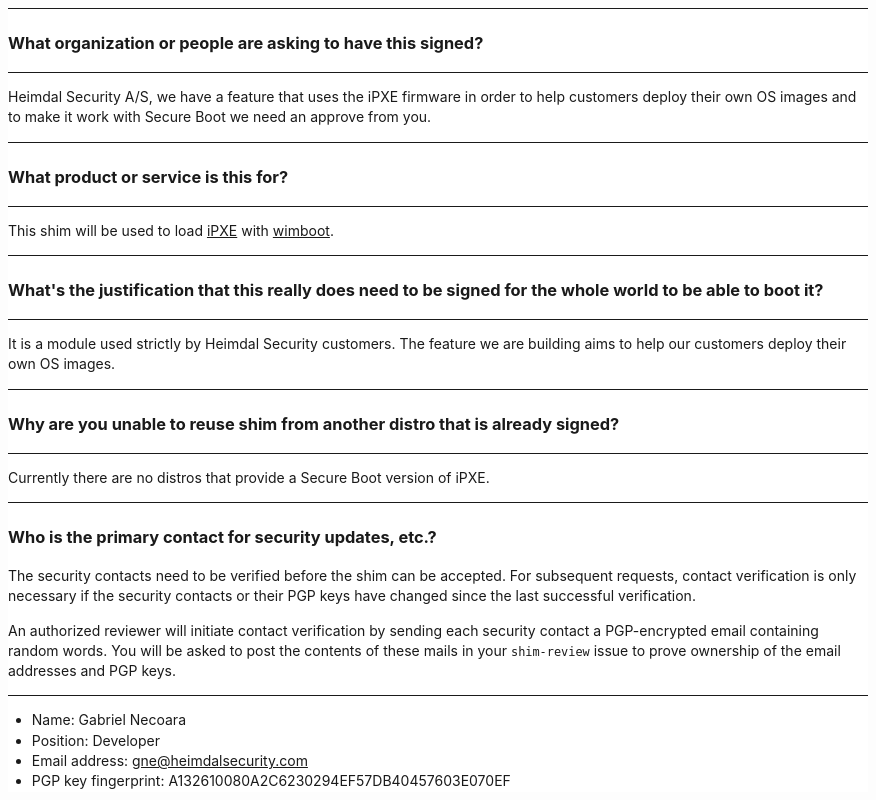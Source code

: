 *******************************************************************************

### What organization or people are asking to have this signed?

*******************************************************************************

Heimdal Security A/S, we have a feature that uses the iPXE firmware in order to help customers deploy their own OS images and to make it work with Secure Boot we need an approve from you.

*******************************************************************************

### What product or service is this for?

*******************************************************************************

This shim will be used to load [iPXE](https://github.com/ipxe/ipxe) with [wimboot](https://github.com/ipxe/wimboot).

*******************************************************************************

### What's the justification that this really does need to be signed for the whole world to be able to boot it?

*******************************************************************************

It is a module used strictly by Heimdal Security customers. The feature we are building aims to help our customers deploy their own OS images.

*******************************************************************************

### Why are you unable to reuse shim from another distro that is already signed?

*******************************************************************************

Currently there are no distros that provide a Secure Boot version of iPXE.

*******************************************************************************

### Who is the primary contact for security updates, etc.?

The security contacts need to be verified before the shim can be accepted. For subsequent requests, contact verification is only necessary if the security contacts or their PGP keys have changed since the last successful verification.

An authorized reviewer will initiate contact verification by sending each security contact a PGP-encrypted email containing random words.
You will be asked to post the contents of these mails in your `shim-review` issue to prove ownership of the email addresses and PGP keys.

*******************************************************************************

- Name: Gabriel Necoara
- Position: Developer
- Email address: gne@heimdalsecurity.com
- PGP key fingerprint: A132610080A2C6230294EF57DB40457603E070EF
